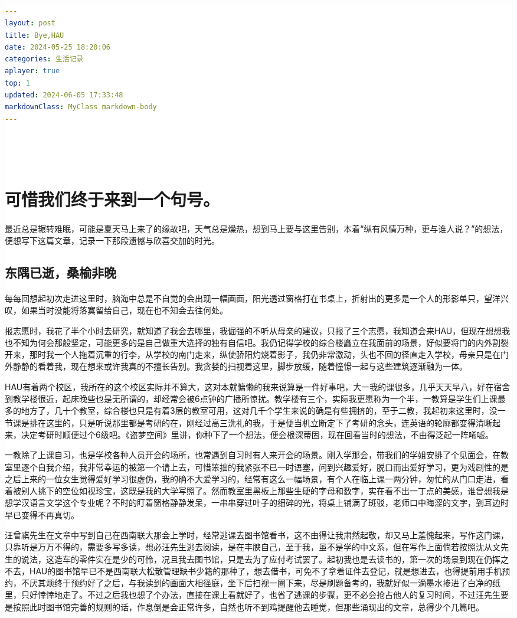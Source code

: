 ```yaml
---
layout: post
title: Bye,HAU
date: 2024-05-25 18:20:06
categories: 生活记录
aplayer: true
top: 1
updated: 2024-06-05 17:33:48
markdownClass: MyClass markdown-body
---
```


<br>

<meting-js
 id="234064"
 server="netease"
 type="song"
 autoplay="false"
 theme="#C20C0C">
</meting-js>

<br>



# 可惜我们终于来到一个句号。

最近总是辗转难眠，可能是夏天马上来了的缘故吧，天气总是燥热，想到马上要与这里告别，本着“纵有风情万种，更与谁人说？”的想法，便想写下这篇文章，记录一下那段遗憾与欣喜交加的时光。





## 东隅已逝，桑榆非晚

每每回想起初次走进这里时，脑海中总是不自觉的会出现一幅画面，阳光透过窗格打在书桌上，折射出的更多是一个人的形影单只，望洋兴叹，如果当时没能将落寞留给自己，现在也不知会去往何处。

报志愿时，我花了半个小时去研究，就知道了我会去哪里，我倔强的不听从母亲的建议，只报了三个志愿，我知道会来HAU，但现在想想我也不知为何会那般坚定，可能更多的是自己做重大选择的独有自信吧。我仍记得学校的综合楼矗立在我面前的场景，好似要将门的内外割裂开来，那时我一个人拖着沉重的行李，从学校的南门走来，纵使骄阳灼烧着影子，我仍非常激动，头也不回的径直走入学校，母亲只是在门外静静的看着我，现在想来或许我真的不擅长告别。我贪婪的扫视着这里，脚步放缓，随着憧憬一起与这些建筑逐渐融为一体。



HAU有着两个校区，我所在的这个校区实际并不算大，这对本就慵懒的我来说算是一件好事吧，大一我的课很多，几乎天天早八，好在宿舍到教学楼很近，起床晚些也是无所谓的，却经常会被6点钟的广播所惊扰。教学楼有三个，实际我更愿称为一个半，一教算是学生们上课最多的地方了，几十个教室，综合楼也只是有着3层的教室可用，这对几千个学生来说的确是有些拥挤的，至于二教，我起初来这里时，没一节课是排在这里的，只是听说那里都是考研的在，刚经过高三洗礼的我，于是便当机立断定下了考研的念头，连英语的轮廓都变得清晰起来，决定考研时顺便过个6级吧。《盗梦空间》里讲，你种下了一个想法，便会根深蒂固，现在回看当时的想法，不由得泛起一阵唏嘘。

一教除了上课自习，也是学校各种人员开会的场所，也常遇到自习时有人来开会的场景。刚入学那会，带我们的学姐安排了个见面会，在教室里逐个自我介绍，我非常幸运的被第一个请上去，可惜笨拙的我紧张不已一时语塞，问到兴趣爱好，脱口而出爱好学习，更为戏剧性的是之后上来的一位女生觉得爱好学习很虚伪，我的确不大爱学习的，经常有这么一幅场景，有个人在临上课一两分钟，匆忙的从门口走进，看着被别人挑下的空位如视珍宝，这既是我的大学写照了。然而教室里黑板上那些生硬的字母和数字，实在看不出一丁点的美感，谁曾想我是想学汉语言文学这个专业呢？不时的盯着窗格静静发呆，一串串穿过叶子的细碎的光，将桌上铺满了斑驳，老师口中晦涩的文字，到耳边时早已变得不再真切。

汪曾祺先生在文章中写到自己在西南联大那会上学时，经常逃课去图书馆看书，这不由得让我肃然起敬，却又马上羞愧起来，写作这门课，只靠听是万万不得的，需要多写多读，想必汪先生逃去阅读，是在丰腴自己，至于我，虽不是学的中文系，但在写作上面倘若按照沈从文先生的说法，这造车的零件实在是少的可怜，况且我去图书馆，只是去为了应付考试罢了。起初我也是去读书的，第一次的场景到现在仍挥之不去，HAU的图书馆早已不是西南联大松散管理缺书少籍的那种了，想去借书，可免不了拿着证件去登记，就是想进去，也得提前用手机预约，不厌其烦终于预约好了之后，与我读到的画面大相径庭，坐下后扫视一圈下来，尽是刷题备考的，我就好似一滴墨水掺进了白净的纸里，只好悻悻地走了。不过之后我也想了个办法，直接在课上看就好了，也省了逃课的步骤，更不必会抢占他人的复习时间，不过汪先生要是按照此时图书馆完善的规则的话，作息倒是会正常许多，自然也听不到鸡提醒他去睡觉，但那些涌现出的文章，总得少个几篇吧。
